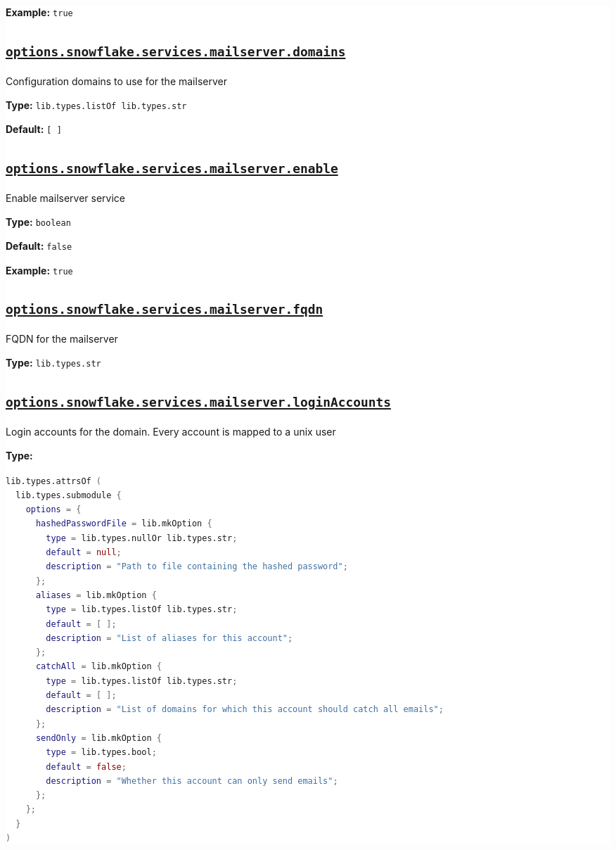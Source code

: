 **Example:** `true`

## [`options.snowflake.services.mailserver.domains`](modules/nixos/services/mailserver/default.nix#L18)

Configuration domains to use for the mailserver

**Type:** `lib.types.listOf lib.types.str`

**Default:** `[ ]`

## [`options.snowflake.services.mailserver.enable`](modules/nixos/services/mailserver/default.nix#L11)

Enable mailserver service

**Type:** `boolean`

**Default:** `false`

**Example:** `true`

## [`options.snowflake.services.mailserver.fqdn`](modules/nixos/services/mailserver/default.nix#L13)

FQDN for the mailserver

**Type:** `lib.types.str`

## [`options.snowflake.services.mailserver.loginAccounts`](modules/nixos/services/mailserver/default.nix#L24)

Login accounts for the domain. Every account is mapped to a unix user

**Type:**

```nix
lib.types.attrsOf (
  lib.types.submodule {
    options = {
      hashedPasswordFile = lib.mkOption {
        type = lib.types.nullOr lib.types.str;
        default = null;
        description = "Path to file containing the hashed password";
      };
      aliases = lib.mkOption {
        type = lib.types.listOf lib.types.str;
        default = [ ];
        description = "List of aliases for this account";
      };
      catchAll = lib.mkOption {
        type = lib.types.listOf lib.types.str;
        default = [ ];
        description = "List of domains for which this account should catch all emails";
      };
      sendOnly = lib.mkOption {
        type = lib.types.bool;
        default = false;
        description = "Whether this account can only send emails";
      };
    };
  }
)
```
